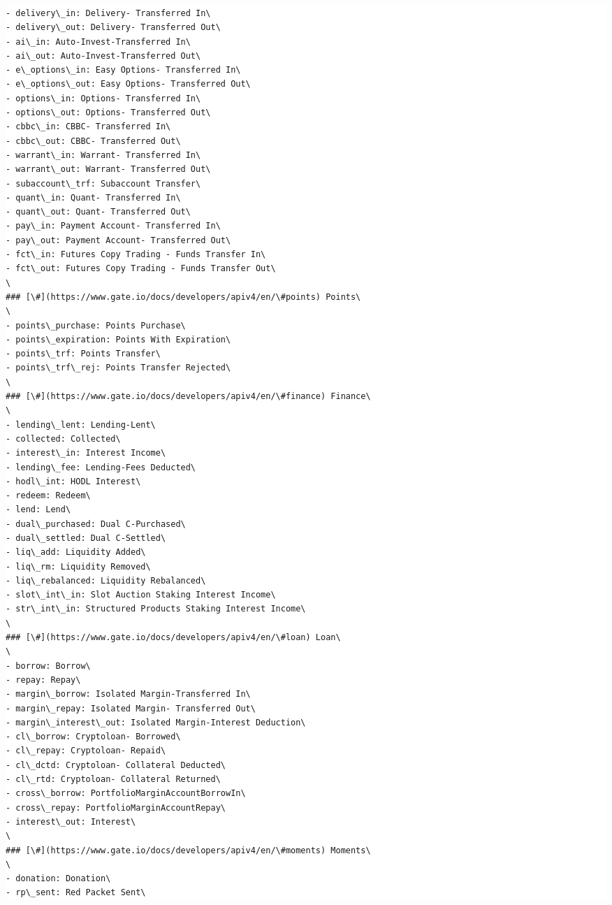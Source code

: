 ```\
- delivery\_in: Delivery- Transferred In\
- delivery\_out: Delivery- Transferred Out\
- ai\_in: Auto-Invest-Transferred In\
- ai\_out: Auto-Invest-Transferred Out\
- e\_options\_in: Easy Options- Transferred In\
- e\_options\_out: Easy Options- Transferred Out\
- options\_in: Options- Transferred In\
- options\_out: Options- Transferred Out\
- cbbc\_in: CBBC- Transferred In\
- cbbc\_out: CBBC- Transferred Out\
- warrant\_in: Warrant- Transferred In\
- warrant\_out: Warrant- Transferred Out\
- subaccount\_trf: Subaccount Transfer\
- quant\_in: Quant- Transferred In\
- quant\_out: Quant- Transferred Out\
- pay\_in: Payment Account- Transferred In\
- pay\_out: Payment Account- Transferred Out\
- fct\_in: Futures Copy Trading - Funds Transfer In\
- fct\_out: Futures Copy Trading - Funds Transfer Out\
\
### [\#](https://www.gate.io/docs/developers/apiv4/en/\#points) Points\
\
- points\_purchase: Points Purchase\
- points\_expiration: Points With Expiration\
- points\_trf: Points Transfer\
- points\_trf\_rej: Points Transfer Rejected\
\
### [\#](https://www.gate.io/docs/developers/apiv4/en/\#finance) Finance\
\
- lending\_lent: Lending-Lent\
- collected: Collected\
- interest\_in: Interest Income\
- lending\_fee: Lending-Fees Deducted\
- hodl\_int: HODL Interest\
- redeem: Redeem\
- lend: Lend\
- dual\_purchased: Dual C-Purchased\
- dual\_settled: Dual C-Settled\
- liq\_add: Liquidity Added\
- liq\_rm: Liquidity Removed\
- liq\_rebalanced: Liquidity Rebalanced\
- slot\_int\_in: Slot Auction Staking Interest Income\
- str\_int\_in: Structured Products Staking Interest Income\
\
### [\#](https://www.gate.io/docs/developers/apiv4/en/\#loan) Loan\
\
- borrow: Borrow\
- repay: Repay\
- margin\_borrow: Isolated Margin-Transferred In\
- margin\_repay: Isolated Margin- Transferred Out\
- margin\_interest\_out: Isolated Margin-Interest Deduction\
- cl\_borrow: Cryptoloan- Borrowed\
- cl\_repay: Cryptoloan- Repaid\
- cl\_dctd: Cryptoloan- Collateral Deducted\
- cl\_rtd: Cryptoloan- Collateral Returned\
- cross\_borrow: PortfolioMarginAccountBorrowIn\
- cross\_repay: PortfolioMarginAccountRepay\
- interest\_out: Interest\
\
### [\#](https://www.gate.io/docs/developers/apiv4/en/\#moments) Moments\
\
- donation: Donation\
- rp\_sent: Red Packet Sent\
```